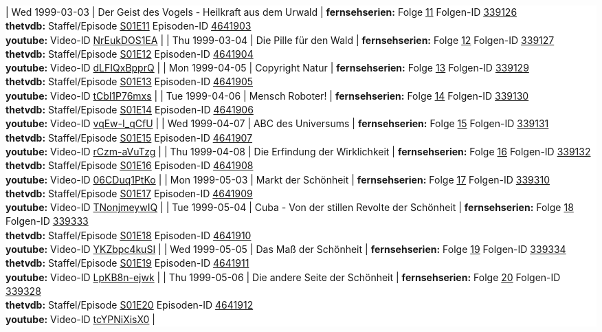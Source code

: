 | Wed 1999-03-03 | Der Geist des Vogels - Heilkraft aus dem Urwald | __fernsehserien:__ Folge [11](https://www.fernsehserien.de/arte-360grad-reportage/folgen/11-regenwald-der-geist-des-vogels-heilkraft-aus-dem-urwald-339126) Folgen-ID [339126](https://www.fernsehserien.de/arte-360grad-reportage/folgen/11-regenwald-der-geist-des-vogels-heilkraft-aus-dem-urwald-339126)<br>__thetvdb:__ Staffel/Episode [S01E11](https://thetvdb.com/series/272599-show/episodes/4641903) Episoden-ID [4641903](https://thetvdb.com/series/272599-show/episodes/4641903)<br>__youtube:__ Video-ID [NrEukDOS1EA](https://www.youtube.com/watch?v=NrEukDOS1EA) | 
| Thu 1999-03-04 | Die Pille für den Wald | __fernsehserien:__ Folge [12](https://www.fernsehserien.de/arte-360grad-reportage/folgen/12-regenwald-die-pille-fuer-den-wald-339127) Folgen-ID [339127](https://www.fernsehserien.de/arte-360grad-reportage/folgen/12-regenwald-die-pille-fuer-den-wald-339127)<br>__thetvdb:__ Staffel/Episode [S01E12](https://thetvdb.com/series/272599-show/episodes/4641904) Episoden-ID [4641904](https://thetvdb.com/series/272599-show/episodes/4641904)<br>__youtube:__ Video-ID [dLFIQxBpprQ](https://www.youtube.com/watch?v=dLFIQxBpprQ) | 
| Mon 1999-04-05 | Copyright Natur | __fernsehserien:__ Folge [13](https://www.fernsehserien.de/arte-360grad-reportage/folgen/13-vorbild-natur-copyright-natur-339129) Folgen-ID [339129](https://www.fernsehserien.de/arte-360grad-reportage/folgen/13-vorbild-natur-copyright-natur-339129)<br>__thetvdb:__ Staffel/Episode [S01E13](https://thetvdb.com/series/272599-show/episodes/4641905) Episoden-ID [4641905](https://thetvdb.com/series/272599-show/episodes/4641905)<br>__youtube:__ Video-ID [tCbl1P76mxs](https://www.youtube.com/watch?v=tCbl1P76mxs) | 
| Tue 1999-04-06 | Mensch Roboter! | __fernsehserien:__ Folge [14](https://www.fernsehserien.de/arte-360grad-reportage/folgen/14-vorbild-natur-mensch-roboter-339130) Folgen-ID [339130](https://www.fernsehserien.de/arte-360grad-reportage/folgen/14-vorbild-natur-mensch-roboter-339130)<br>__thetvdb:__ Staffel/Episode [S01E14](https://thetvdb.com/series/272599-show/episodes/4641906) Episoden-ID [4641906](https://thetvdb.com/series/272599-show/episodes/4641906)<br>__youtube:__ Video-ID [vqEw-I_qCfU](https://www.youtube.com/watch?v=vqEw-I_qCfU) | 
| Wed 1999-04-07 | ABC des Universums | __fernsehserien:__ Folge [15](https://www.fernsehserien.de/arte-360grad-reportage/folgen/15-vorbild-natur-abc-des-universums-339131) Folgen-ID [339131](https://www.fernsehserien.de/arte-360grad-reportage/folgen/15-vorbild-natur-abc-des-universums-339131)<br>__thetvdb:__ Staffel/Episode [S01E15](https://thetvdb.com/series/272599-show/episodes/4641907) Episoden-ID [4641907](https://thetvdb.com/series/272599-show/episodes/4641907)<br>__youtube:__ Video-ID [rCzm-aVuTzg](https://www.youtube.com/watch?v=rCzm-aVuTzg) | 
| Thu 1999-04-08 | Die Erfindung der Wirklichkeit | __fernsehserien:__ Folge [16](https://www.fernsehserien.de/arte-360grad-reportage/folgen/16-vorbild-natur-die-erfindung-der-wirklichkeit-339132) Folgen-ID [339132](https://www.fernsehserien.de/arte-360grad-reportage/folgen/16-vorbild-natur-die-erfindung-der-wirklichkeit-339132)<br>__thetvdb:__ Staffel/Episode [S01E16](https://thetvdb.com/series/272599-show/episodes/4641908) Episoden-ID [4641908](https://thetvdb.com/series/272599-show/episodes/4641908)<br>__youtube:__ Video-ID [06CDuq1PtKo](https://www.youtube.com/watch?v=06CDuq1PtKo) | 
| Mon 1999-05-03 | Markt der Schönheit | __fernsehserien:__ Folge [17](https://www.fernsehserien.de/arte-360grad-reportage/folgen/17-schoenheit-markt-der-schoenheit-339310) Folgen-ID [339310](https://www.fernsehserien.de/arte-360grad-reportage/folgen/17-schoenheit-markt-der-schoenheit-339310)<br>__thetvdb:__ Staffel/Episode [S01E17](https://thetvdb.com/series/272599-show/episodes/4641909) Episoden-ID [4641909](https://thetvdb.com/series/272599-show/episodes/4641909)<br>__youtube:__ Video-ID [TNonjmeywIQ](https://www.youtube.com/watch?v=TNonjmeywIQ) | 
| Tue 1999-05-04 | Cuba - Von der stillen Revolte der Schönheit | __fernsehserien:__ Folge [18](https://www.fernsehserien.de/arte-360grad-reportage/folgen/18-schoenheit-kuba-von-der-stillen-revolte-der-schoenheit-339333) Folgen-ID [339333](https://www.fernsehserien.de/arte-360grad-reportage/folgen/18-schoenheit-kuba-von-der-stillen-revolte-der-schoenheit-339333)<br>__thetvdb:__ Staffel/Episode [S01E18](https://thetvdb.com/series/272599-show/episodes/4641910) Episoden-ID [4641910](https://thetvdb.com/series/272599-show/episodes/4641910)<br>__youtube:__ Video-ID [YKZbpc4kuSI](https://www.youtube.com/watch?v=YKZbpc4kuSI) | 
| Wed 1999-05-05 | Das Maß der Schönheit | __fernsehserien:__ Folge [19](https://www.fernsehserien.de/arte-360grad-reportage/folgen/19-schoenheit-das-mass-der-schoenheit-339334) Folgen-ID [339334](https://www.fernsehserien.de/arte-360grad-reportage/folgen/19-schoenheit-das-mass-der-schoenheit-339334)<br>__thetvdb:__ Staffel/Episode [S01E19](https://thetvdb.com/series/272599-show/episodes/4641911) Episoden-ID [4641911](https://thetvdb.com/series/272599-show/episodes/4641911)<br>__youtube:__ Video-ID [LpKB8n-ejwk](https://www.youtube.com/watch?v=LpKB8n-ejwk) | 
| Thu 1999-05-06 | Die andere Seite der Schönheit | __fernsehserien:__ Folge [20](https://www.fernsehserien.de/arte-360grad-reportage/folgen/20-schoenheit-die-andere-seite-der-schoenheit-339328) Folgen-ID [339328](https://www.fernsehserien.de/arte-360grad-reportage/folgen/20-schoenheit-die-andere-seite-der-schoenheit-339328)<br>__thetvdb:__ Staffel/Episode [S01E20](https://thetvdb.com/series/272599-show/episodes/4641912) Episoden-ID [4641912](https://thetvdb.com/series/272599-show/episodes/4641912)<br>__youtube:__ Video-ID [tcYPNiXisX0](https://www.youtube.com/watch?v=tcYPNiXisX0) | 